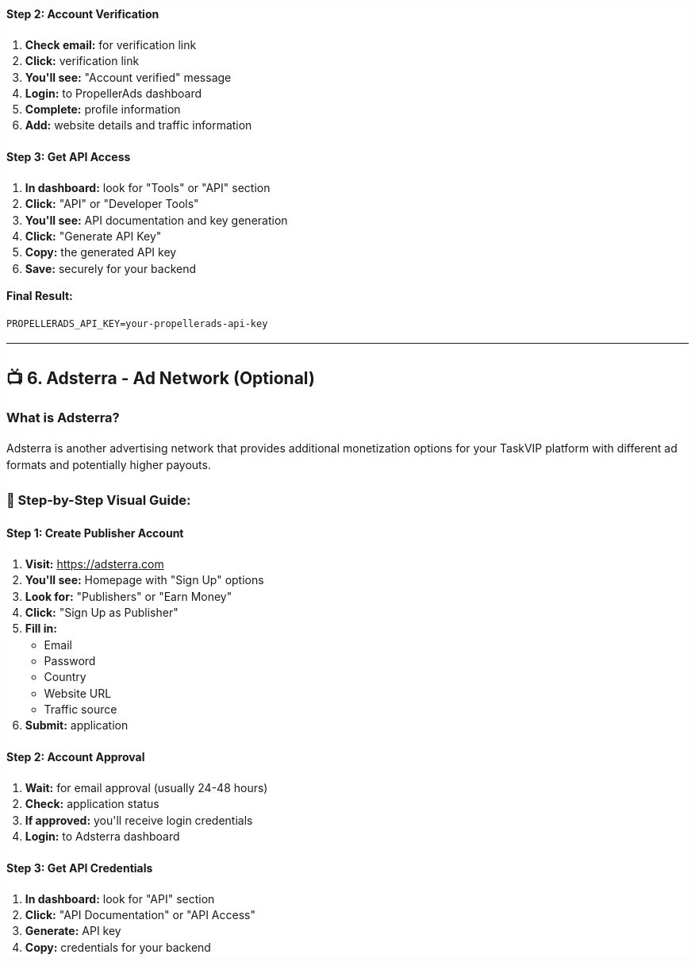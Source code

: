 #### **Step 2: Account Verification**
1. **Check email:** for verification link
2. **Click:** verification link
3. **You'll see:** "Account verified" message
4. **Login:** to PropellerAds dashboard
5. **Complete:** profile information
6. **Add:** website details and traffic information

#### **Step 3: Get API Access**
1. **In dashboard:** look for "Tools" or "API" section
2. **Click:** "API" or "Developer Tools"
3. **You'll see:** API documentation and key generation
4. **Click:** "Generate API Key"
5. **Copy:** the generated API key
6. **Save:** securely for your backend

**Final Result:**
```env
PROPELLERADS_API_KEY=your-propellerads-api-key
```

---

## 📺 **6. Adsterra - Ad Network (Optional)**

### **What is Adsterra?**
Adsterra is another advertising network that provides additional monetization options for your TaskVIP platform with different ad formats and potentially higher payouts.

### **📸 Step-by-Step Visual Guide:**

#### **Step 1: Create Publisher Account**
1. **Visit:** https://adsterra.com
2. **You'll see:** Homepage with "Sign Up" options
3. **Look for:** "Publishers" or "Earn Money"
4. **Click:** "Sign Up as Publisher"
5. **Fill in:**
   - Email
   - Password
   - Country
   - Website URL
   - Traffic source
6. **Submit:** application

#### **Step 2: Account Approval**
1. **Wait:** for email approval (usually 24-48 hours)
2. **Check:** application status
3. **If approved:** you'll receive login credentials
4. **Login:** to Adsterra dashboard

#### **Step 3: Get API Credentials**
1. **In dashboard:** look for "API" section
2. **Click:** "API Documentation" or "API Access"
3. **Generate:** API key
4. **Copy:** credentials for your backend
